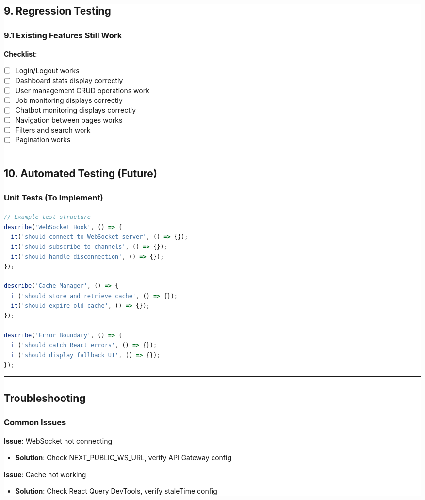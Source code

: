 
## 9. Regression Testing

### 9.1 Existing Features Still Work

**Checklist**:
- [ ] Login/Logout works
- [ ] Dashboard stats display correctly
- [ ] User management CRUD operations work
- [ ] Job monitoring displays correctly
- [ ] Chatbot monitoring displays correctly
- [ ] Navigation between pages works
- [ ] Filters and search work
- [ ] Pagination works

---

## 10. Automated Testing (Future)

### Unit Tests (To Implement)

```typescript
// Example test structure
describe('WebSocket Hook', () => {
  it('should connect to WebSocket server', () => {});
  it('should subscribe to channels', () => {});
  it('should handle disconnection', () => {});
});

describe('Cache Manager', () => {
  it('should store and retrieve cache', () => {});
  it('should expire old cache', () => {});
});

describe('Error Boundary', () => {
  it('should catch React errors', () => {});
  it('should display fallback UI', () => {});
});
```

---

## Troubleshooting

### Common Issues

**Issue**: WebSocket not connecting
- **Solution**: Check NEXT_PUBLIC_WS_URL, verify API Gateway config

**Issue**: Cache not working
- **Solution**: Check React Query DevTools, verify staleTime config
